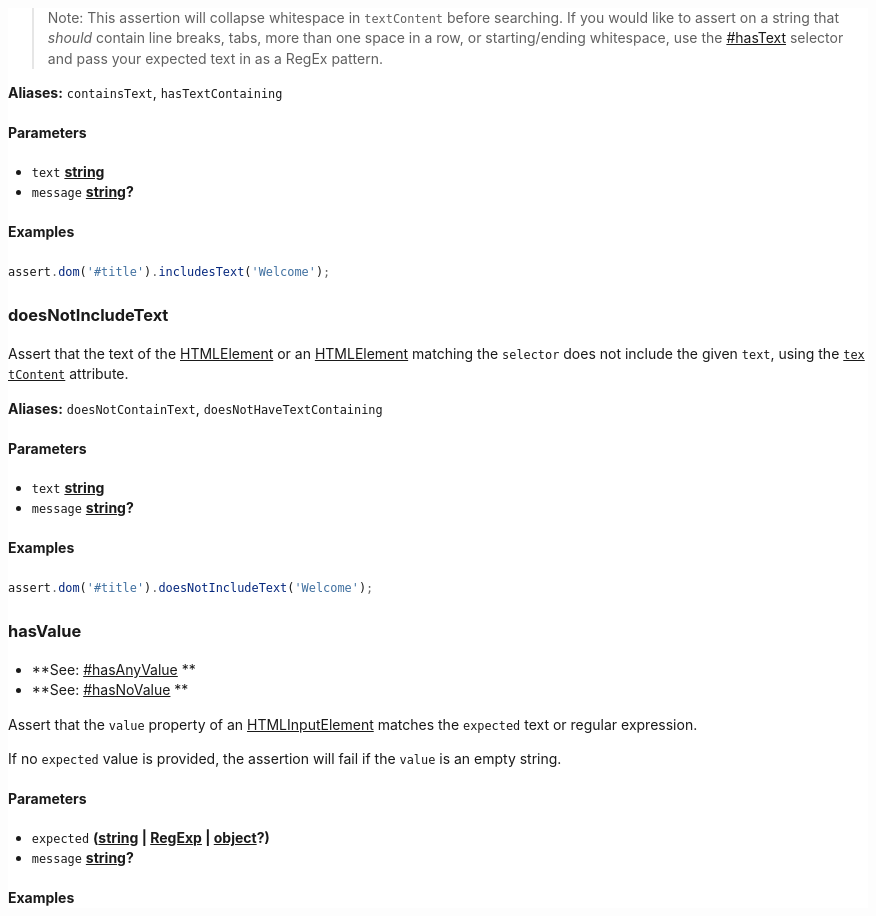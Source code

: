 > Note: This assertion will collapse whitespace in `textContent` before searching.
> If you would like to assert on a string that _should_ contain line breaks, tabs,
> more than one space in a row, or starting/ending whitespace, use the [#hasText][141]
> selector and pass your expected text in as a RegEx pattern.

**Aliases:** `containsText`, `hasTextContaining`

#### Parameters

-   `text` **[string][118]** 
-   `message` **[string][118]?** 

#### Examples

```javascript
assert.dom('#title').includesText('Welcome');
```

### doesNotIncludeText

Assert that the text of the [HTMLElement][115] or an [HTMLElement][115]
matching the `selector` does not include the given `text`, using the
[`textContent`][140]
attribute.

**Aliases:** `doesNotContainText`, `doesNotHaveTextContaining`

#### Parameters

-   `text` **[string][118]** 
-   `message` **[string][118]?** 

#### Examples

```javascript
assert.dom('#title').doesNotIncludeText('Welcome');
```

### hasValue

-   **See: [#hasAnyValue][143]
    **
-   **See: [#hasNoValue][144]
    **

Assert that the `value` property of an [HTMLInputElement][145] matches
the `expected` text or regular expression.

If no `expected` value is provided, the assertion will fail if the
`value` is an empty string.

#### Parameters

-   `expected` **([string][118] \| [RegExp][129] \| [object][116]?)** 
-   `message` **[string][118]?** 

#### Examples


[1]: #assertdom
[2]: #domassertions
[3]: #exists
[4]: #parameters
[5]: #examples
[6]: #doesnotexist
[7]: #parameters-1
[8]: #examples-1
[9]: #ischecked
[10]: #parameters-2
[11]: #examples-2
[12]: #isnotchecked
[13]: #parameters-3
[14]: #examples-3
[15]: #isfocused
[16]: #parameters-4
[17]: #examples-4
[18]: #isnotfocused
[19]: #parameters-5
[20]: #examples-5
[21]: #isrequired
[22]: #parameters-6
[23]: #examples-6
[24]: #isnotrequired
[25]: #parameters-7
[26]: #examples-7
[27]: #isvalid
[28]: #parameters-8
[29]: #examples-8
[30]: #isvisible
[31]: #parameters-9
[32]: #examples-9
[33]: #isnotvisible
[34]: #parameters-10
[35]: #examples-10
[36]: #hasattribute
[37]: #parameters-11
[38]: #examples-11
[39]: #doesnothaveattribute
[40]: #parameters-12
[41]: #examples-12
[42]: #hasaria
[43]: #parameters-13
[44]: #examples-13
[45]: #doesnothavearia
[46]: #parameters-14
[47]: #examples-14
[48]: #hasproperty
[49]: #parameters-15
[50]: #examples-15
[51]: #isdisabled
[52]: #parameters-16
[53]: #examples-16
[54]: #isnotdisabled
[55]: #parameters-17
[56]: #examples-17
[57]: #hasclass
[58]: #parameters-18
[59]: #examples-18
[60]: #doesnothaveclass
[61]: #parameters-19
[62]: #examples-19
[63]: #hastext
[64]: #parameters-20
[65]: #examples-20
[66]: #hasanytext
[67]: #parameters-21
[68]: #examples-21
[69]: #hasnotext
[70]: #parameters-22
[71]: #examples-22
[72]: #includestext
[73]: #parameters-23
[74]: #examples-23
[75]: #doesnotincludetext
[76]: #parameters-24
[77]: #examples-24
[78]: #hasvalue
[79]: #parameters-25
[80]: #examples-25
[81]: #hasanyvalue
[82]: #parameters-26
[83]: #examples-26
[84]: #hasnovalue
[85]: #parameters-27
[86]: #examples-27
[87]: #matchesselector
[88]: #parameters-28
[89]: #examples-28
[90]: #doesnotmatchselector
[91]: #parameters-29
[92]: #examples-29
[93]: #hastagname
[94]: #parameters-30
[95]: #examples-30
[96]: #doesnothavetagname
[97]: #parameters-31
[98]: #examples-31
[99]: #hasstyle
[100]: #parameters-32
[101]: #examples-32
[102]: #haspseudoelementstyle
[103]: #parameters-33
[104]: #examples-33
[105]: #doesnothavestyle
[106]: #parameters-34
[107]: #examples-34
[108]: #doesnothavepseudoelementstyle
[109]: #parameters-35
[110]: #examples-35
[111]: https://developer.mozilla.org/en-US/docs/Web/JavaScript/Reference/Global_Objects/String
[112]: https://developer.mozilla.org/en-US/docs/Web/HTML/Element
[113]: https://developer.mozilla.org/de/docs/Web/API/Document/querySelector
[114]: #doesNotExist
[115]: https://developer.mozilla.org/docs/Web/HTML/Element
[116]: https://developer.mozilla.org/docs/Web/JavaScript/Reference/Global_Objects/Object
[117]: https://developer.mozilla.org/docs/Web/JavaScript/Reference/Global_Objects/Number
[118]: https://developer.mozilla.org/docs/Web/JavaScript/Reference/Global_Objects/String
[119]: #isNotChecked
[120]: #isChecked
[121]: #isNotFocused
[122]: #isFocused
[123]: #isNotRequired
[124]: #isRequired
[125]: #isValid
[126]: #isNotVisible
[127]: #isVisible
[128]: #doesNotHaveAttribute
[129]: https://developer.mozilla.org/docs/Web/JavaScript/Reference/Global_Objects/RegExp
[130]: #hasAttribute
[131]: #hasNoAria
[132]: #hasAria
[133]: #doesNotHaveProperty
[134]: #isNotDisabled
[135]: #isDisabled
[136]: #doesNotHaveClass
[137]: https://developer.mozilla.org/en-US/docs/Web/API/Element/classList
[138]: #hasClass
[139]: #includesText
[140]: https://developer.mozilla.org/en-US/docs/Web/API/Node/textContent
[141]: #hasText
[142]: #hasNoText
[143]: #hasAnyValue
[144]: #hasNoValue
[145]: https://developer.mozilla.org/docs/Web/API/HTMLInputElement
[146]: #hasValue
[147]: https://developer.mozilla.org/en-US/docs/Web/API/Element/tagName
[148]: https://developer.mozilla.org/en-US/docs/Web/API/Window/getComputedStyle